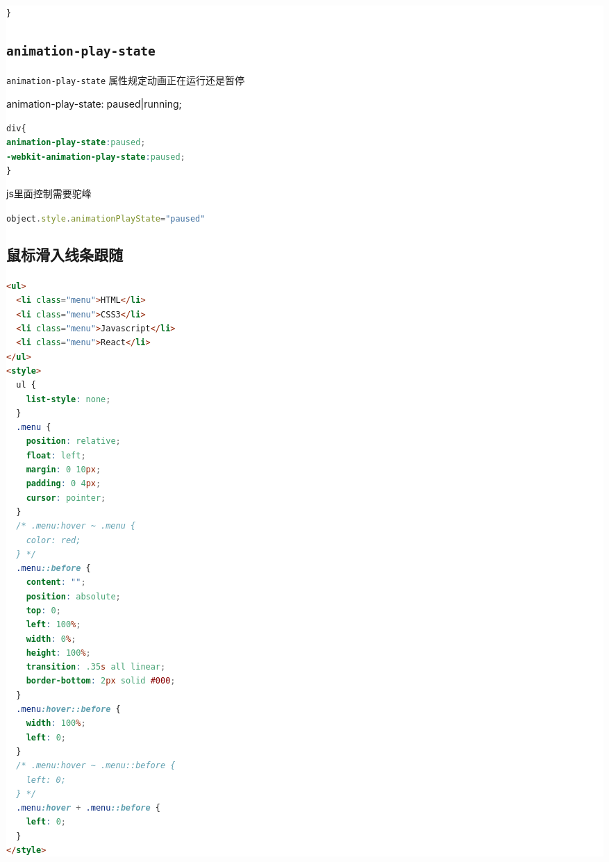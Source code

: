 ```css
}
```
## `animation-play-state`
`animation-play-state` 属性规定动画正在运行还是暂停

animation-play-state: paused|running;

```css
div{
animation-play-state:paused;
-webkit-animation-play-state:paused;
}
```
js里面控制需要驼峰
```js
object.style.animationPlayState="paused"
```

## 鼠标滑入线条跟随
```html
<ul>
  <li class="menu">HTML</li>
  <li class="menu">CSS3</li>
  <li class="menu">Javascript</li>
  <li class="menu">React</li>
</ul>
<style>
  ul {
    list-style: none;
  }
  .menu {
    position: relative;
    float: left;
    margin: 0 10px;
    padding: 0 4px;
    cursor: pointer;
  }
  /* .menu:hover ~ .menu {
    color: red;
  } */
  .menu::before {
    content: "";
    position: absolute;
    top: 0;
    left: 100%;
    width: 0%;
    height: 100%;
    transition: .35s all linear;
    border-bottom: 2px solid #000;
  }
  .menu:hover::before {
    width: 100%;
    left: 0;
  }
  /* .menu:hover ~ .menu::before {
    left: 0;
  } */
  .menu:hover + .menu::before {
    left: 0;
  }
</style>
```
